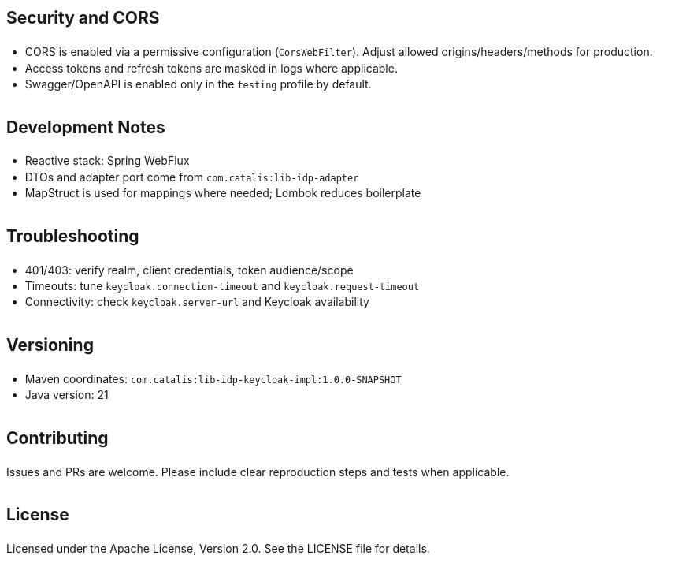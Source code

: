 ## Security and CORS
- CORS is enabled via a permissive configuration (`CorsWebFilter`). Adjust allowed origins/headers/methods for production.
- Access tokens and refresh tokens are masked in logs where applicable.
- Swagger/OpenAPI is enabled only in the `testing` profile by default.

## Development Notes
- Reactive stack: Spring WebFlux
- DTOs and adapter port come from `com.catalis:lib-idp-adapter`
- MapStruct is used for mappings where needed; Lombok reduces boilerplate

## Troubleshooting
- 401/403: verify realm, client credentials, token audience/scope
- Timeouts: tune `keycloak.connection-timeout` and `keycloak.request-timeout`
- Connectivity: check `keycloak.server-url` and Keycloak availability

## Versioning
- Maven coordinates: `com.catalis:lib-idp-keycloak-impl:1.0.0-SNAPSHOT`
- Java version: 21

## Contributing
Issues and PRs are welcome. Please include clear reproduction steps and tests when applicable.

## License
Licensed under the Apache License, Version 2.0. See the LICENSE file for details.